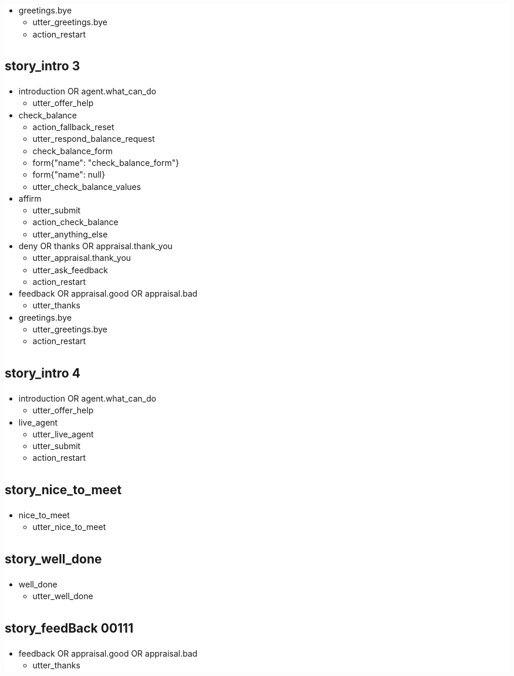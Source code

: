 * greetings.bye
    - utter_greetings.bye
    - action_restart

## story_intro 3
* introduction OR agent.what_can_do
    - utter_offer_help
* check_balance
    - action_fallback_reset
    - utter_respond_balance_request
    - check_balance_form
    - form{"name": "check_balance_form"}
    - form{"name": null}
    - utter_check_balance_values
* affirm
    - utter_submit
    - action_check_balance
    - utter_anything_else
* deny OR thanks OR appraisal.thank_you
    - utter_appraisal.thank_you
    - utter_ask_feedback
    - action_restart
* feedback OR appraisal.good OR appraisal.bad
    - utter_thanks
* greetings.bye
    - utter_greetings.bye
    - action_restart

## story_intro 4
* introduction OR agent.what_can_do
    - utter_offer_help
* live_agent
    - utter_live_agent
    - utter_submit
    - action_restart


## story_nice_to_meet
* nice_to_meet
    - utter_nice_to_meet

## story_well_done
* well_done
    - utter_well_done

## story_feedBack 00111
* feedback OR appraisal.good OR appraisal.bad
    - utter_thanks
